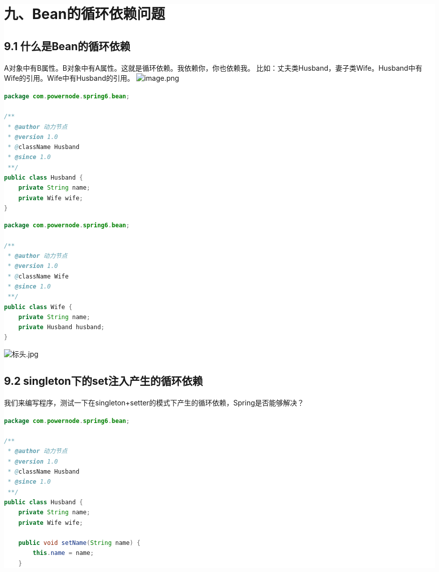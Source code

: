 # 九、Bean的循环依赖问题

## 9.1 什么是Bean的循环依赖

A对象中有B属性。B对象中有A属性。这就是循环依赖。我依赖你，你也依赖我。
比如：丈夫类Husband，妻子类Wife。Husband中有Wife的引用。Wife中有Husband的引用。
![image.png](https://cdn.nlark.com/yuque/0/2022/png/21376908/1665452274046-82594b87-2974-4e08-a6ab-2218d001d14f.png#averageHue=%23f5f5f5&clientId=ue12e8566-378b-4&from=paste&height=162&id=u6d2f623e&originHeight=162&originWidth=347&originalType=binary&ratio=1&rotation=0&showTitle=false&size=4376&status=done&style=shadow&taskId=uaa31889d-a21b-4589-a039-281453ab56a&title=&width=347)

```java
package com.powernode.spring6.bean;

/**
 * @author 动力节点
 * @version 1.0
 * @className Husband
 * @since 1.0
 **/
public class Husband {
    private String name;
    private Wife wife;
}

```

```java
package com.powernode.spring6.bean;

/**
 * @author 动力节点
 * @version 1.0
 * @className Wife
 * @since 1.0
 **/
public class Wife {
    private String name;
    private Husband husband;
}

```

![标头.jpg](https://cdn.nlark.com/yuque/0/2023/jpeg/21376908/1692002570088-3338946f-42b3-4174-8910-7e749c31e950.jpeg#averageHue=%23f9f8f8&clientId=uc5a67c34-8a0d-4&from=paste&height=78&id=YL0Qp&originHeight=78&originWidth=1400&originalType=binary&ratio=1&rotation=0&showTitle=false&size=23158&status=done&style=shadow&taskId=u98709943-fd0b-4e51-821c-a3fc0aef219&title=&width=1400)

## 9.2 singleton下的set注入产生的循环依赖

我们来编写程序，测试一下在singleton+setter的模式下产生的循环依赖，Spring是否能够解决？

```java
package com.powernode.spring6.bean;

/**
 * @author 动力节点
 * @version 1.0
 * @className Husband
 * @since 1.0
 **/
public class Husband {
    private String name;
    private Wife wife;

    public void setName(String name) {
        this.name = name;
    }

```